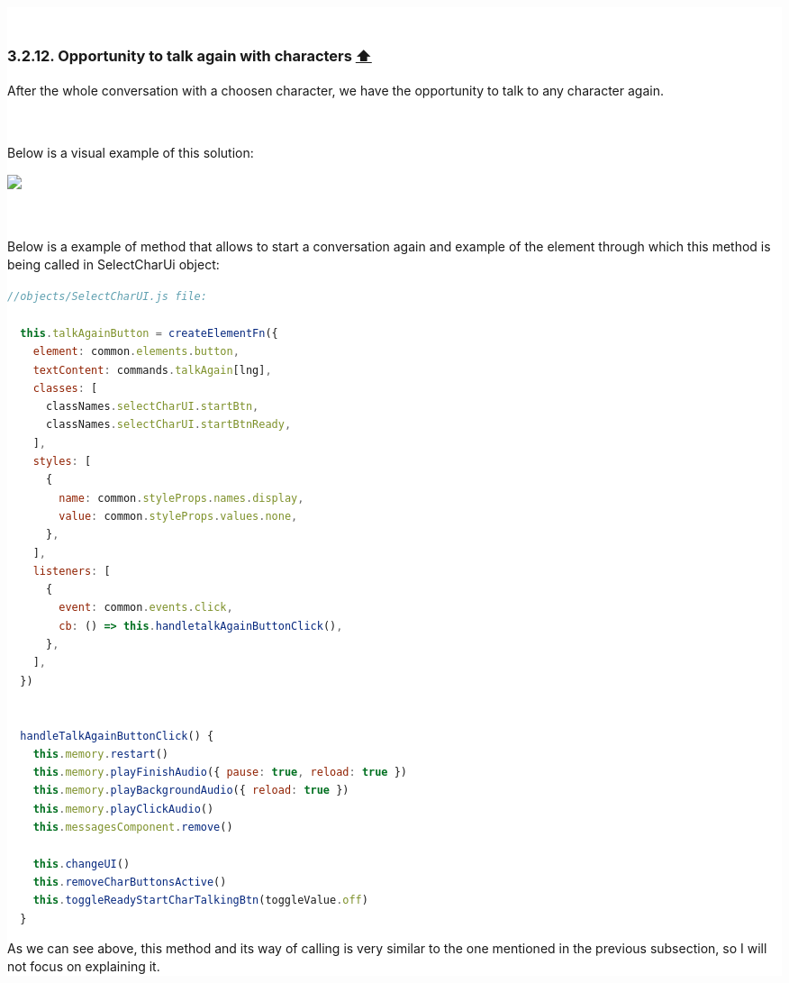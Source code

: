 <br/>

<h3 id="talk-again">3.2.12. Opportunity to talk again with characters <a href="#specific-main">⬆</a></h3>

After the whole conversation with a choosen character, we have the opportunity to talk to any character again.

<br/>

Below is a visual example of this solution:

![](images/readme/talkAgain.gif)

<br/>

Below is a example of method that allows to start a conversation again and example of the element through which this method is being called in SelectCharUi object:

```js
//objects/SelectCharUI.js file:

  this.talkAgainButton = createElementFn({
    element: common.elements.button,
    textContent: commands.talkAgain[lng],
    classes: [
      classNames.selectCharUI.startBtn,
      classNames.selectCharUI.startBtnReady,
    ],
    styles: [
      {
        name: common.styleProps.names.display,
        value: common.styleProps.values.none,
      },
    ],
    listeners: [
      {
        event: common.events.click,
        cb: () => this.handletalkAgainButtonClick(),
      },
    ],
  })


  handleTalkAgainButtonClick() {
    this.memory.restart()
    this.memory.playFinishAudio({ pause: true, reload: true })
    this.memory.playBackgroundAudio({ reload: true })
    this.memory.playClickAudio()
    this.messagesComponent.remove()

    this.changeUI()
    this.removeCharButtonsActive()
    this.toggleReadyStartCharTalkingBtn(toggleValue.off)
  }
```

As we can see above, this method and its way of calling is very similar to the one mentioned in the previous subsection, so I will not focus on explaining it.
